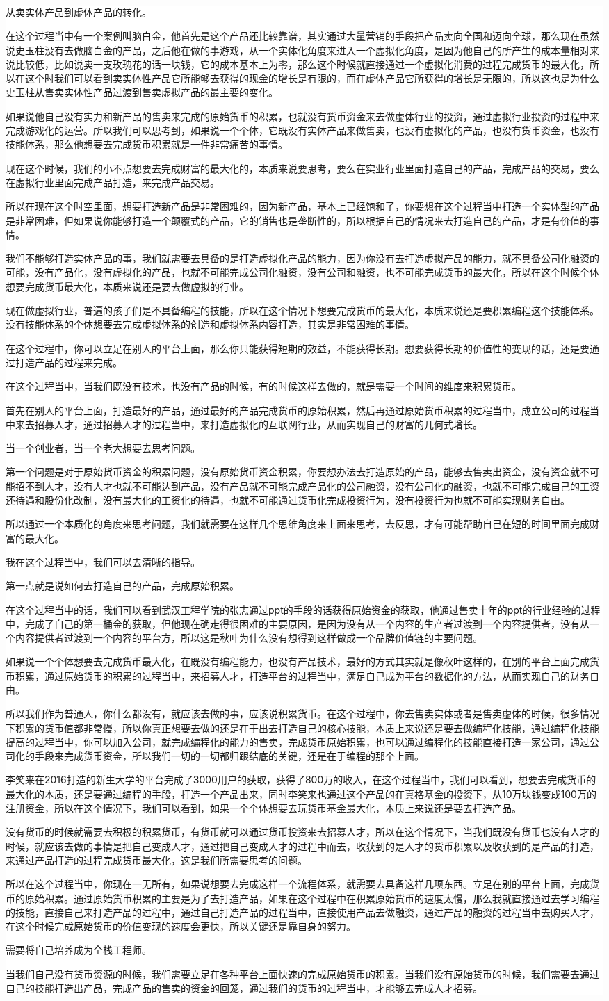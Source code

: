 从卖实体产品到虚体产品的转化。

在这个过程当中有一个案例叫脑白金，他首先是这个产品还比较靠谱，其实通过大量营销的手段把产品卖向全国和迈向全球，那么现在虽然说史玉柱没有去做脑白金的产品，之后他在做的事游戏，从一个实体化角度来进入一个虚拟化角度，是因为他自己的所产生的成本量相对来说比较低，比如说卖一支玫瑰花的话一块钱，它的成本基本上为零，那么这个时候就直接通过一个虚拟化消费的过程完成货币的最大化，所以在这个时我们可以看到卖实体性产品它所能够去获得的现金的增长是有限的，而在虚体产品它所获得的增长是无限的，所以这也是为什么史玉柱从售卖实体性产品过渡到售卖虚拟产品的最主要的变化。

如果说他自己没有实力和新产品的售卖来完成的原始货币的积累，也就没有货币资金来去做虚体行业的投资，通过虚拟行业投资的过程中来完成游戏化的运营。所以我们可以思考到，如果说一个个体，它既没有实体产品来做售卖，也没有虚拟化的产品，也没有货币资金，也没有技能体系，那么他想要去完成货币积累就是一件非常痛苦的事情。

现在这个时候，我们的小不点想要去完成财富的最大化的，本质来说要思考，要么在实业行业里面打造自己的产品，完成产品的交易，要么在虚拟行业里面完成产品打造，来完成产品交易。

所以在现在这个时空里面，想要打造新产品是非常困难的，因为新产品，基本上已经饱和了，你要想在这个过程当中打造一个实体型的产品是非常困难，但如果说你能够打造一个颠覆式的产品，它的销售也是垄断性的，所以根据自己的情况来去打造自己的产品，才是有价值的事情。

我们不能够打造实体产品的事，我们就需要去具备的是打造虚拟化产品的能力，因为你没有去打造虚拟产品的能力，就不具备公司化融资的可能，没有产品化，没有虚拟化的产品，也就不可能完成公司化融资，没有公司和融资，也不可能完成货币的最大化，所以在这个时候个体想要完成货币最大化，本质来说还是要去做虚拟的行业。

现在做虚拟行业，普遍的孩子们是不具备编程的技能，所以在这个情况下想要完成货币的最大化，本质来说还是要积累编程这个技能体系。没有技能体系的个体想要去完成虚拟体系的创造和虚拟体系内容打造，其实是非常困难的事情。

在这个过程中，你可以立足在别人的平台上面，那么你只能获得短期的效益，不能获得长期。想要获得长期的价值性的变现的话，还是要通过打造产品的过程来完成。

在这个过程当中，当我们既没有技术，也没有产品的时候，有的时候这样去做的，就是需要一个时间的维度来积累货币。

首先在别人的平台上面，打造最好的产品，通过最好的产品完成货币的原始积累，然后再通过原始货币积累的过程当中，成立公司的过程当中来去招募人才，通过招募人才的过程当中，来打造虚拟化的互联网行业，从而实现自己的财富的几何式增长。

当一个创业者，当一个老大想要去思考问题。

第一个问题是对于原始货币资金的积累问题，没有原始货币资金积累，你要想办法去打造原始的产品，能够去售卖出资金，没有资金就不可能招不到人才，没有人才也就不可能达到产品，没有产品就不可能完成产品化的公司融资，没有公司化的融资，也就不可能完成自己的工资还待遇和股份化改制，没有最大化的工资化的待遇，也就不可能通过货币化完成投资行为，没有投资行为也就不可能实现财务自由。

所以通过一个本质化的角度来思考问题，我们就需要在这样几个思维角度来上面来思考，去反思，才有可能帮助自己在短的时间里面完成财富的最大化。

我在这个过程当中，我们可以去清晰的指导。

第一点就是说如何去打造自己的产品，完成原始积累。

在这个过程当中的话，我们可以看到武汉工程学院的张志通过ppt的手段的话获得原始资金的获取，他通过售卖十年的ppt的行业经验的过程中，完成了自己的第一桶金的获取，但他现在确走得很困难的主要原因，是因为没有从一个内容的生产者过渡到一个内容提供者，没有从一个内容提供者过渡到一个内容的平台方，所以这是秋叶为什么没有想得到这样做成一个品牌价值链的主要问题。

如果说一个个体想要去完成货币最大化，在既没有编程能力，也没有产品技术，最好的方式其实就是像秋叶这样的，在别的平台上面完成货币积累，通过原始货币的积累的过程当中，来招募人才，打造平台的过程当中，满足自己成为平台的数据化的方法，从而实现自己的财务自由。

所以我们作为普通人，你什么都没有，就应该去做的事，应该说积累货币。在这个过程中，你去售卖实体或者是售卖虚体的时候，很多情况下积累的货币值都非常慢，所以你真正想要去做的还是在于出去打造自己的核心技能，本质上来说还是要去做编程化技能，通过编程化技能提高的过程当中，你可以加入公司，就完成编程化的能力的售卖，完成货币原始积累，也可以通过编程化的技能直接打造一家公司，通过公司化的手段来完成货币资金，所以我们一切的一切都归跟结底的关键，还是在于编程的那个上面。

李笑来在2016打造的新生大学的平台完成了3000用户的获取，获得了800万的收入，在这个过程当中，我们可以看到，想要去完成货币的最大化的本质，还是要通过编程的手段，打造一个产品出来，同时李笑来也通过这个产品的在真格基金的投资下，从10万块钱变成100万的注册资金，所以在这个情况下，我们可以看到，如果一个个体想要去玩货币基金最大化，本质上来说还是要去打造产品。

没有货币的时候就需要去积极的积累货币，有货币就可以通过货币投资来去招募人才，所以在这个情况下，当我们既没有货币也没有人才的时候，就应该去做的事情是把自己变成人才，通过把自己变成人才的过程中而去，收获到的是人才的货币积累以及收获到的是产品的打造，来通过产品打造的过程完成货币最大化，这是我们所需要思考的问题。

所以在这个过程当中，你现在一无所有，如果说想要去完成这样一个流程体系，就需要去具备这样几项东西。立足在别的平台上面，完成货币的原始积累。通过原始货币积累的主要是为了去打造产品，如果在这个过程中在积累原始货币的速度太慢，那么我就直接通过去学习编程的技能，直接自己来打造产品的过程中，通过自己打造产品的过程当中，直接使用产品去做融资，通过产品的融资的过程当中去购买人才，在这个时候完成原始货币的价值变现的速度会更快，所以关键还是靠自身的努力。

需要将自己培养成为全栈工程师。

当我们自己没有货币资源的时候，我们需要立足在各种平台上面快速的完成原始货币的积累。当我们没有原始货币的时候，我们需要去通过自己的技能打造出产品，完成产品的售卖的资金的回笼，通过我们的货币的过程当中，才能够去完成人才招募。
